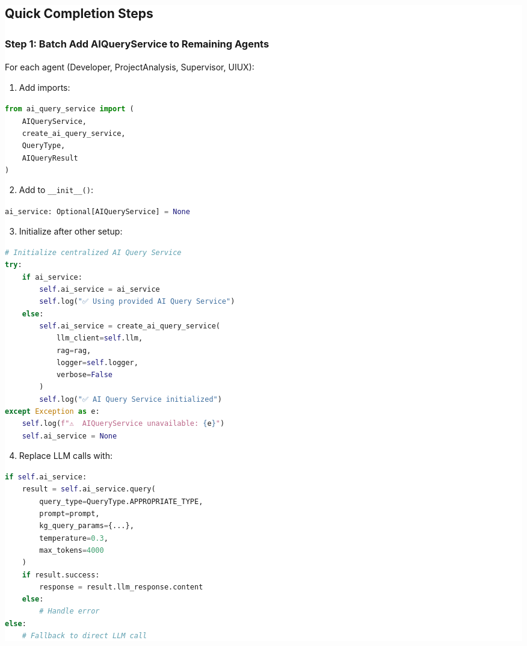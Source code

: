 ## Quick Completion Steps

### Step 1: Batch Add AIQueryService to Remaining Agents

For each agent (Developer, ProjectAnalysis, Supervisor, UIUX):

1. Add imports:
```python
from ai_query_service import (
    AIQueryService,
    create_ai_query_service,
    QueryType,
    AIQueryResult
)
```

2. Add to `__init__()`:
```python
ai_service: Optional[AIQueryService] = None
```

3. Initialize after other setup:
```python
# Initialize centralized AI Query Service
try:
    if ai_service:
        self.ai_service = ai_service
        self.log("✅ Using provided AI Query Service")
    else:
        self.ai_service = create_ai_query_service(
            llm_client=self.llm,
            rag=rag,
            logger=self.logger,
            verbose=False
        )
        self.log("✅ AI Query Service initialized")
except Exception as e:
    self.log(f"⚠️  AIQueryService unavailable: {e}")
    self.ai_service = None
```

4. Replace LLM calls with:
```python
if self.ai_service:
    result = self.ai_service.query(
        query_type=QueryType.APPROPRIATE_TYPE,
        prompt=prompt,
        kg_query_params={...},
        temperature=0.3,
        max_tokens=4000
    )
    if result.success:
        response = result.llm_response.content
    else:
        # Handle error
else:
    # Fallback to direct LLM call
```
